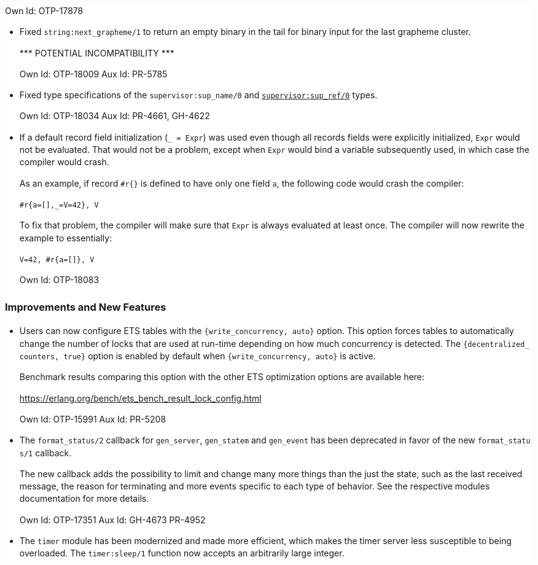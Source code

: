   Own Id: OTP-17878

- Fixed `string:next_grapheme/1` to return an empty binary in the tail for
  binary input for the last grapheme cluster.

  \*** POTENTIAL INCOMPATIBILITY \***

  Own Id: OTP-18009 Aux Id: PR-5785

- Fixed type specifications of the `supervisor:sup_name/0` and
  [`supervisor:sup_ref/0`](`t:supervisor:sup_ref/0`) types.

  Own Id: OTP-18034 Aux Id: PR-4661, GH-4622

- If a default record field initialization (`_ = Expr`) was used even though all
  records fields were explicitly initialized, `Expr` would not be evaluated.
  That would not be a problem, except when `Expr` would bind a variable
  subsequently used, in which case the compiler would crash.

  As an example, if record `#r{}` is defined to have only one field `a`, the
  following code would crash the compiler:

  `#r{a=[],_=V=42}, V`

  To fix that problem, the compiler will make sure that `Expr` is always
  evaluated at least once. The compiler will now rewrite the example to
  essentially:

  `V=42, #r{a=[]}, V`

  Own Id: OTP-18083

### Improvements and New Features

- Users can now configure ETS tables with the `{write_concurrency, auto}`
  option. This option forces tables to automatically change the number of locks
  that are used at run-time depending on how much concurrency is detected. The
  `{decentralized_counters, true}` option is enabled by default when
  `{write_concurrency, auto}` is active.

  Benchmark results comparing this option with the other ETS optimization
  options are available here:

  https://erlang.org/bench/ets_bench_result_lock_config.html

  Own Id: OTP-15991 Aux Id: PR-5208

- The `format_status/2` callback for `gen_server`, `gen_statem` and `gen_event`
  has been deprecated in favor of the new `format_status/1` callback.

  The new callback adds the possibility to limit and change many more things
  than the just the state, such as the last received message, the reason for
  terminating and more events specific to each type of behavior. See the
  respective modules documentation for more details.

  Own Id: OTP-17351 Aux Id: GH-4673 PR-4952

- The `timer` module has been modernized and made more efficient, which makes
  the timer server less susceptible to being overloaded. The `timer:sleep/1`
  function now accepts an arbitrarily large integer.
